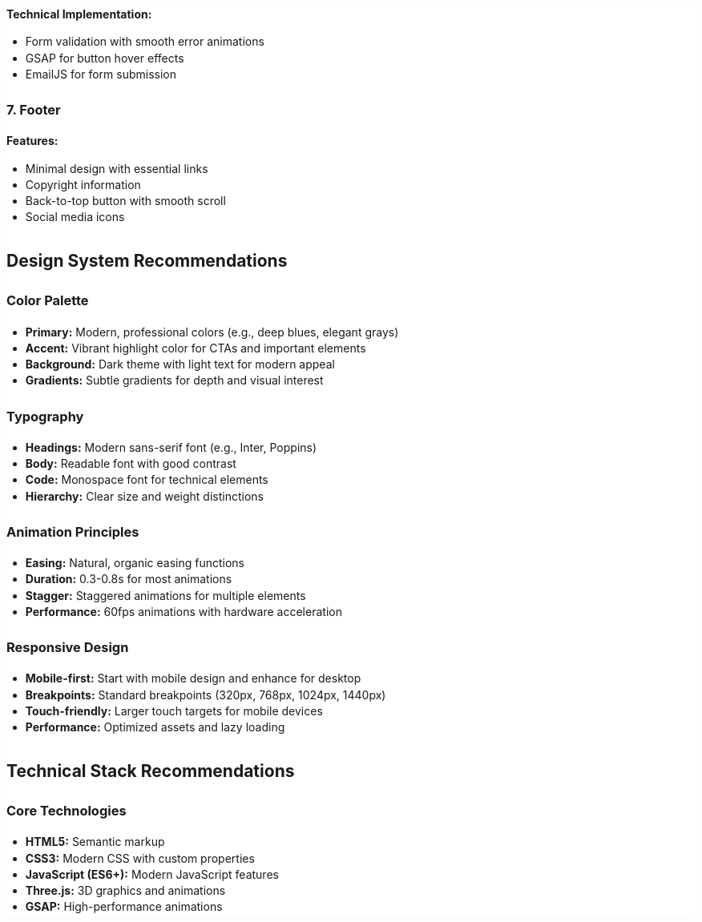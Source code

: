 **Technical Implementation:**

- Form validation with smooth error animations
- GSAP for button hover effects
- EmailJS for form submission

### 7. Footer

**Features:**

- Minimal design with essential links
- Copyright information
- Back-to-top button with smooth scroll
- Social media icons

## Design System Recommendations

### Color Palette

- **Primary:** Modern, professional colors (e.g., deep blues, elegant grays)
- **Accent:** Vibrant highlight color for CTAs and important elements
- **Background:** Dark theme with light text for modern appeal
- **Gradients:** Subtle gradients for depth and visual interest

### Typography

- **Headings:** Modern sans-serif font (e.g., Inter, Poppins)
- **Body:** Readable font with good contrast
- **Code:** Monospace font for technical elements
- **Hierarchy:** Clear size and weight distinctions

### Animation Principles

- **Easing:** Natural, organic easing functions
- **Duration:** 0.3-0.8s for most animations
- **Stagger:** Staggered animations for multiple elements
- **Performance:** 60fps animations with hardware acceleration

### Responsive Design

- **Mobile-first:** Start with mobile design and enhance for desktop
- **Breakpoints:** Standard breakpoints (320px, 768px, 1024px, 1440px)
- **Touch-friendly:** Larger touch targets for mobile devices
- **Performance:** Optimized assets and lazy loading

## Technical Stack Recommendations

### Core Technologies

- **HTML5:** Semantic markup
- **CSS3:** Modern CSS with custom properties
- **JavaScript (ES6+):** Modern JavaScript features
- **Three.js:** 3D graphics and animations
- **GSAP:** High-performance animations
